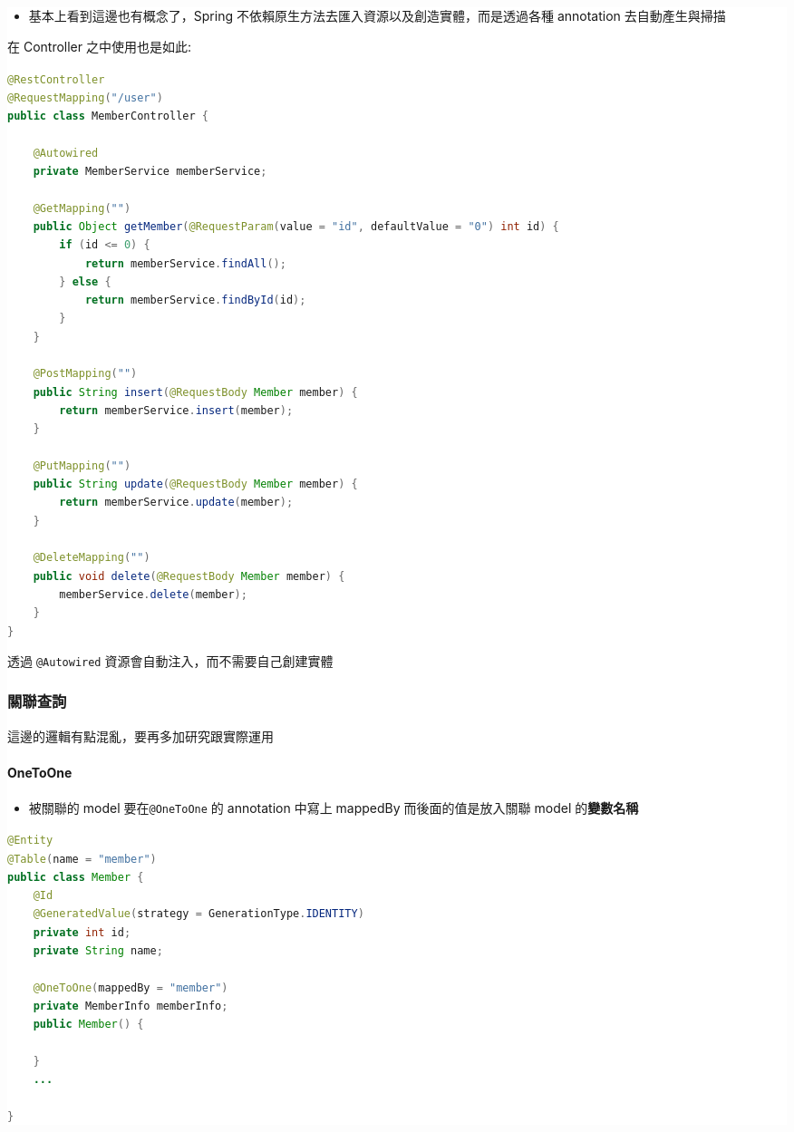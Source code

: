 + 基本上看到這邊也有概念了，Spring 不依賴原生方法去匯入資源以及創造實體，而是透過各種 annotation 去自動產生與掃描

在 Controller 之中使用也是如此:

```java
@RestController
@RequestMapping("/user")
public class MemberController {

    @Autowired
    private MemberService memberService;

    @GetMapping("")
    public Object getMember(@RequestParam(value = "id", defaultValue = "0") int id) {
        if (id <= 0) {
            return memberService.findAll();
        } else {
            return memberService.findById(id);
        }
    }

    @PostMapping("")
    public String insert(@RequestBody Member member) {
        return memberService.insert(member);
    }

    @PutMapping("")
    public String update(@RequestBody Member member) {
        return memberService.update(member);
    }

    @DeleteMapping("")
    public void delete(@RequestBody Member member) {
        memberService.delete(member);
    }
}
```

透過 `@Autowired` 資源會自動注入，而不需要自己創建實體
### 關聯查詢
這邊的邏輯有點混亂，要再多加研究跟實際運用
#### OneToOne
+ 被關聯的 model 要在`@OneToOne` 的 annotation 中寫上 mappedBy 而後面的值是放入關聯 model 的**變數名稱**

```java
@Entity
@Table(name = "member")
public class Member {
    @Id
    @GeneratedValue(strategy = GenerationType.IDENTITY)
    private int id;
    private String name;

    @OneToOne(mappedBy = "member")
    private MemberInfo memberInfo;
    public Member() {

    }
    ...

}
```
